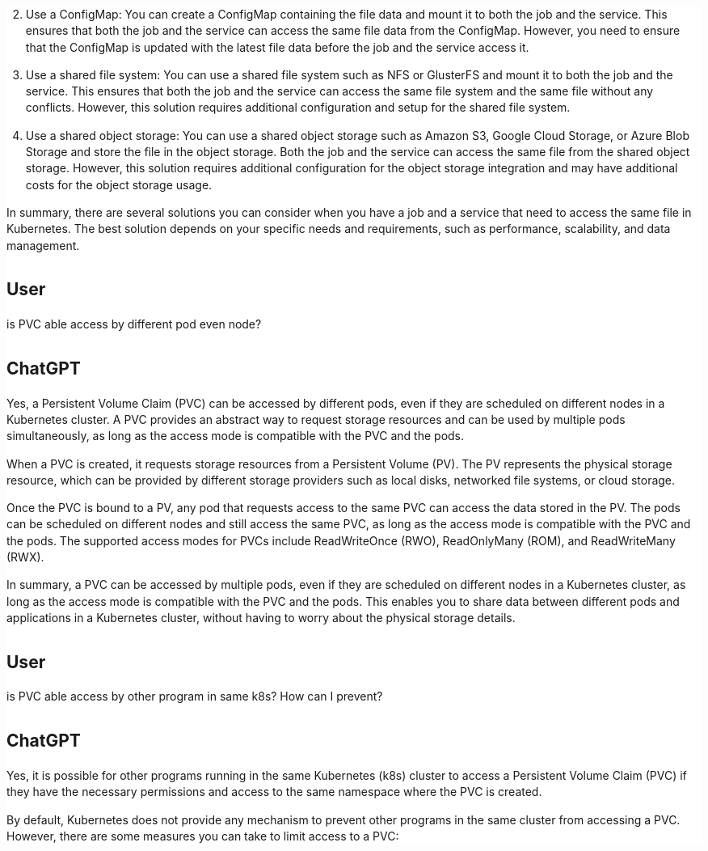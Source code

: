 2. Use a ConfigMap: You can create a ConfigMap containing the file data and mount it to both the job and the service. This ensures that both the job and the service can access the same file data from the ConfigMap. However, you need to ensure that the ConfigMap is updated with the latest file data before the job and the service access it.

3. Use a shared file system: You can use a shared file system such as NFS or GlusterFS and mount it to both the job and the service. This ensures that both the job and the service can access the same file system and the same file without any conflicts. However, this solution requires additional configuration and setup for the shared file system.

4. Use a shared object storage: You can use a shared object storage such as Amazon S3, Google Cloud Storage, or Azure Blob Storage and store the file in the object storage. Both the job and the service can access the same file from the shared object storage. However, this solution requires additional configuration for the object storage integration and may have additional costs for the object storage usage.

In summary, there are several solutions you can consider when you have a job and a service that need to access the same file in Kubernetes. The best solution depends on your specific needs and requirements, such as performance, scalability, and data management.

## User
is PVC able access by different pod even node?

## ChatGPT
Yes, a Persistent Volume Claim (PVC) can be accessed by different pods, even if they are scheduled on different nodes in a Kubernetes cluster. A PVC provides an abstract way to request storage resources and can be used by multiple pods simultaneously, as long as the access mode is compatible with the PVC and the pods.

When a PVC is created, it requests storage resources from a Persistent Volume (PV). The PV represents the physical storage resource, which can be provided by different storage providers such as local disks, networked file systems, or cloud storage.

Once the PVC is bound to a PV, any pod that requests access to the same PVC can access the data stored in the PV. The pods can be scheduled on different nodes and still access the same PVC, as long as the access mode is compatible with the PVC and the pods. The supported access modes for PVCs include ReadWriteOnce (RWO), ReadOnlyMany (ROM), and ReadWriteMany (RWX).

In summary, a PVC can be accessed by multiple pods, even if they are scheduled on different nodes in a Kubernetes cluster, as long as the access mode is compatible with the PVC and the pods. This enables you to share data between different pods and applications in a Kubernetes cluster, without having to worry about the physical storage details.

## User
is PVC able access by other program in same k8s? How can I prevent?

## ChatGPT
Yes, it is possible for other programs running in the same Kubernetes (k8s) cluster to access a Persistent Volume Claim (PVC) if they have the necessary permissions and access to the same namespace where the PVC is created. 

By default, Kubernetes does not provide any mechanism to prevent other programs in the same cluster from accessing a PVC. However, there are some measures you can take to limit access to a PVC:
